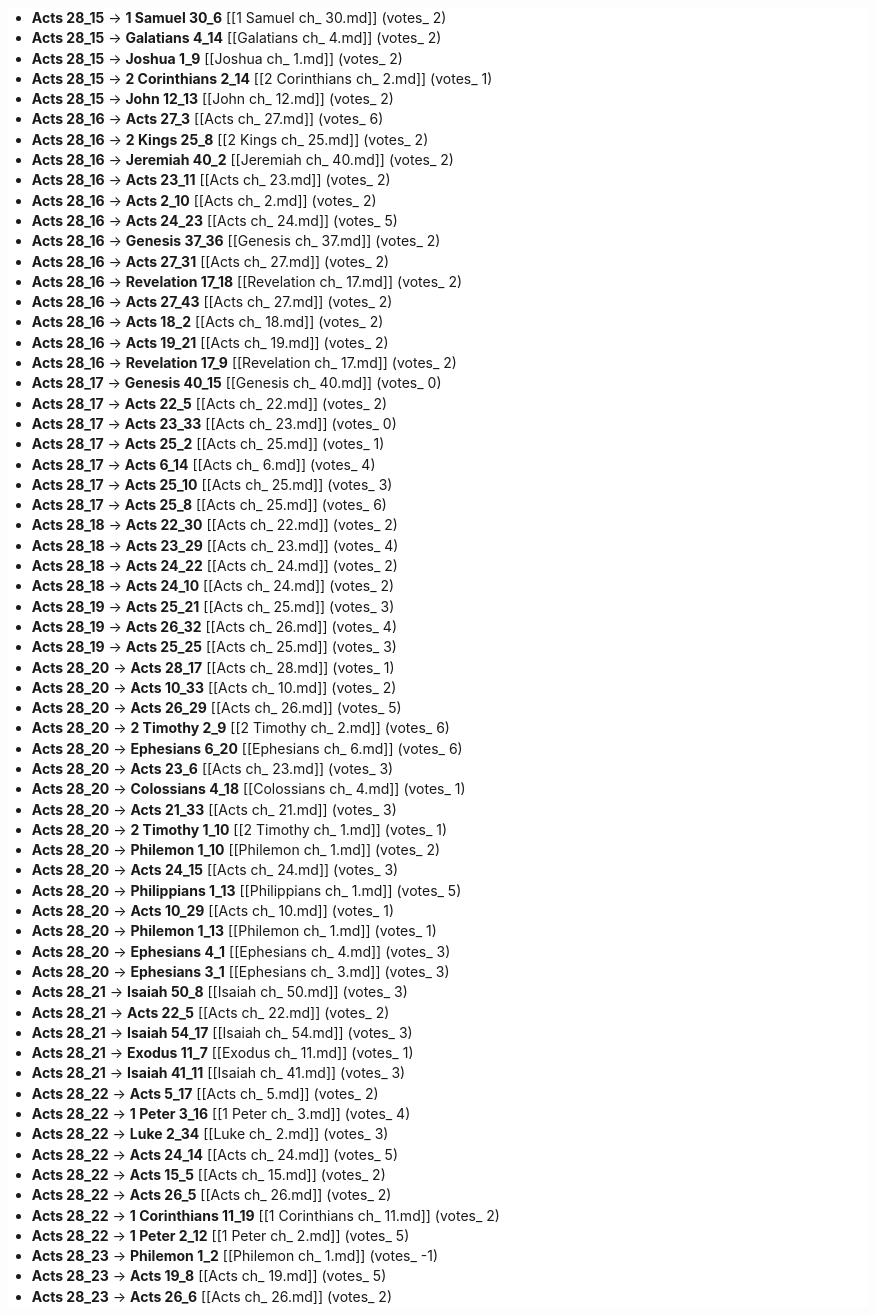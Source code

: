 - **Acts 28_15** → **1 Samuel 30_6** [[1 Samuel ch_ 30.md]] (votes_ 2)
- **Acts 28_15** → **Galatians 4_14** [[Galatians ch_ 4.md]] (votes_ 2)
- **Acts 28_15** → **Joshua 1_9** [[Joshua ch_ 1.md]] (votes_ 2)
- **Acts 28_15** → **2 Corinthians 2_14** [[2 Corinthians ch_ 2.md]] (votes_ 1)
- **Acts 28_15** → **John 12_13** [[John ch_ 12.md]] (votes_ 2)
- **Acts 28_16** → **Acts 27_3** [[Acts ch_ 27.md]] (votes_ 6)
- **Acts 28_16** → **2 Kings 25_8** [[2 Kings ch_ 25.md]] (votes_ 2)
- **Acts 28_16** → **Jeremiah 40_2** [[Jeremiah ch_ 40.md]] (votes_ 2)
- **Acts 28_16** → **Acts 23_11** [[Acts ch_ 23.md]] (votes_ 2)
- **Acts 28_16** → **Acts 2_10** [[Acts ch_ 2.md]] (votes_ 2)
- **Acts 28_16** → **Acts 24_23** [[Acts ch_ 24.md]] (votes_ 5)
- **Acts 28_16** → **Genesis 37_36** [[Genesis ch_ 37.md]] (votes_ 2)
- **Acts 28_16** → **Acts 27_31** [[Acts ch_ 27.md]] (votes_ 2)
- **Acts 28_16** → **Revelation 17_18** [[Revelation ch_ 17.md]] (votes_ 2)
- **Acts 28_16** → **Acts 27_43** [[Acts ch_ 27.md]] (votes_ 2)
- **Acts 28_16** → **Acts 18_2** [[Acts ch_ 18.md]] (votes_ 2)
- **Acts 28_16** → **Acts 19_21** [[Acts ch_ 19.md]] (votes_ 2)
- **Acts 28_16** → **Revelation 17_9** [[Revelation ch_ 17.md]] (votes_ 2)
- **Acts 28_17** → **Genesis 40_15** [[Genesis ch_ 40.md]] (votes_ 0)
- **Acts 28_17** → **Acts 22_5** [[Acts ch_ 22.md]] (votes_ 2)
- **Acts 28_17** → **Acts 23_33** [[Acts ch_ 23.md]] (votes_ 0)
- **Acts 28_17** → **Acts 25_2** [[Acts ch_ 25.md]] (votes_ 1)
- **Acts 28_17** → **Acts 6_14** [[Acts ch_ 6.md]] (votes_ 4)
- **Acts 28_17** → **Acts 25_10** [[Acts ch_ 25.md]] (votes_ 3)
- **Acts 28_17** → **Acts 25_8** [[Acts ch_ 25.md]] (votes_ 6)
- **Acts 28_18** → **Acts 22_30** [[Acts ch_ 22.md]] (votes_ 2)
- **Acts 28_18** → **Acts 23_29** [[Acts ch_ 23.md]] (votes_ 4)
- **Acts 28_18** → **Acts 24_22** [[Acts ch_ 24.md]] (votes_ 2)
- **Acts 28_18** → **Acts 24_10** [[Acts ch_ 24.md]] (votes_ 2)
- **Acts 28_19** → **Acts 25_21** [[Acts ch_ 25.md]] (votes_ 3)
- **Acts 28_19** → **Acts 26_32** [[Acts ch_ 26.md]] (votes_ 4)
- **Acts 28_19** → **Acts 25_25** [[Acts ch_ 25.md]] (votes_ 3)
- **Acts 28_20** → **Acts 28_17** [[Acts ch_ 28.md]] (votes_ 1)
- **Acts 28_20** → **Acts 10_33** [[Acts ch_ 10.md]] (votes_ 2)
- **Acts 28_20** → **Acts 26_29** [[Acts ch_ 26.md]] (votes_ 5)
- **Acts 28_20** → **2 Timothy 2_9** [[2 Timothy ch_ 2.md]] (votes_ 6)
- **Acts 28_20** → **Ephesians 6_20** [[Ephesians ch_ 6.md]] (votes_ 6)
- **Acts 28_20** → **Acts 23_6** [[Acts ch_ 23.md]] (votes_ 3)
- **Acts 28_20** → **Colossians 4_18** [[Colossians ch_ 4.md]] (votes_ 1)
- **Acts 28_20** → **Acts 21_33** [[Acts ch_ 21.md]] (votes_ 3)
- **Acts 28_20** → **2 Timothy 1_10** [[2 Timothy ch_ 1.md]] (votes_ 1)
- **Acts 28_20** → **Philemon 1_10** [[Philemon ch_ 1.md]] (votes_ 2)
- **Acts 28_20** → **Acts 24_15** [[Acts ch_ 24.md]] (votes_ 3)
- **Acts 28_20** → **Philippians 1_13** [[Philippians ch_ 1.md]] (votes_ 5)
- **Acts 28_20** → **Acts 10_29** [[Acts ch_ 10.md]] (votes_ 1)
- **Acts 28_20** → **Philemon 1_13** [[Philemon ch_ 1.md]] (votes_ 1)
- **Acts 28_20** → **Ephesians 4_1** [[Ephesians ch_ 4.md]] (votes_ 3)
- **Acts 28_20** → **Ephesians 3_1** [[Ephesians ch_ 3.md]] (votes_ 3)
- **Acts 28_21** → **Isaiah 50_8** [[Isaiah ch_ 50.md]] (votes_ 3)
- **Acts 28_21** → **Acts 22_5** [[Acts ch_ 22.md]] (votes_ 2)
- **Acts 28_21** → **Isaiah 54_17** [[Isaiah ch_ 54.md]] (votes_ 3)
- **Acts 28_21** → **Exodus 11_7** [[Exodus ch_ 11.md]] (votes_ 1)
- **Acts 28_21** → **Isaiah 41_11** [[Isaiah ch_ 41.md]] (votes_ 3)
- **Acts 28_22** → **Acts 5_17** [[Acts ch_ 5.md]] (votes_ 2)
- **Acts 28_22** → **1 Peter 3_16** [[1 Peter ch_ 3.md]] (votes_ 4)
- **Acts 28_22** → **Luke 2_34** [[Luke ch_ 2.md]] (votes_ 3)
- **Acts 28_22** → **Acts 24_14** [[Acts ch_ 24.md]] (votes_ 5)
- **Acts 28_22** → **Acts 15_5** [[Acts ch_ 15.md]] (votes_ 2)
- **Acts 28_22** → **Acts 26_5** [[Acts ch_ 26.md]] (votes_ 2)
- **Acts 28_22** → **1 Corinthians 11_19** [[1 Corinthians ch_ 11.md]] (votes_ 2)
- **Acts 28_22** → **1 Peter 2_12** [[1 Peter ch_ 2.md]] (votes_ 5)
- **Acts 28_23** → **Philemon 1_2** [[Philemon ch_ 1.md]] (votes_ -1)
- **Acts 28_23** → **Acts 19_8** [[Acts ch_ 19.md]] (votes_ 5)
- **Acts 28_23** → **Acts 26_6** [[Acts ch_ 26.md]] (votes_ 2)